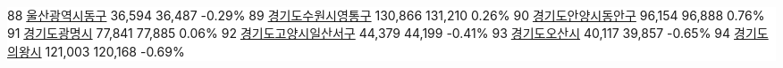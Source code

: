   <tr class="item">
    <td>88</td>
    <td><a href="/apt/울산광역시동구">울산광역시동구</a></td>
    <td>36,594</td>
    <td>36,487</td>
    <td>-0.29%</td>
  </tr>

  <tr class="item">
    <td>89</td>
    <td><a href="/apt/경기도수원시영통구">경기도수원시영통구</a></td>
    <td>130,866</td>
    <td>131,210</td>
    <td>0.26%</td>
  </tr>

  <tr class="item">
    <td>90</td>
    <td><a href="/apt/경기도안양시동안구">경기도안양시동안구</a></td>
    <td>96,154</td>
    <td>96,888</td>
    <td>0.76%</td>
  </tr>

  <tr class="item">
    <td>91</td>
    <td><a href="/apt/경기도광명시">경기도광명시</a></td>
    <td>77,841</td>
    <td>77,885</td>
    <td>0.06%</td>
  </tr>

  <tr class="item">
    <td>92</td>
    <td><a href="/apt/경기도고양시일산서구">경기도고양시일산서구</a></td>
    <td>44,379</td>
    <td>44,199</td>
    <td>-0.41%</td>
  </tr>

  <tr class="item">
    <td>93</td>
    <td><a href="/apt/경기도오산시">경기도오산시</a></td>
    <td>40,117</td>
    <td>39,857</td>
    <td>-0.65%</td>
  </tr>

  <tr class="item">
    <td>94</td>
    <td><a href="/apt/경기도의왕시">경기도의왕시</a></td>
    <td>121,003</td>
    <td>120,168</td>
    <td>-0.69%</td>
  </tr>
